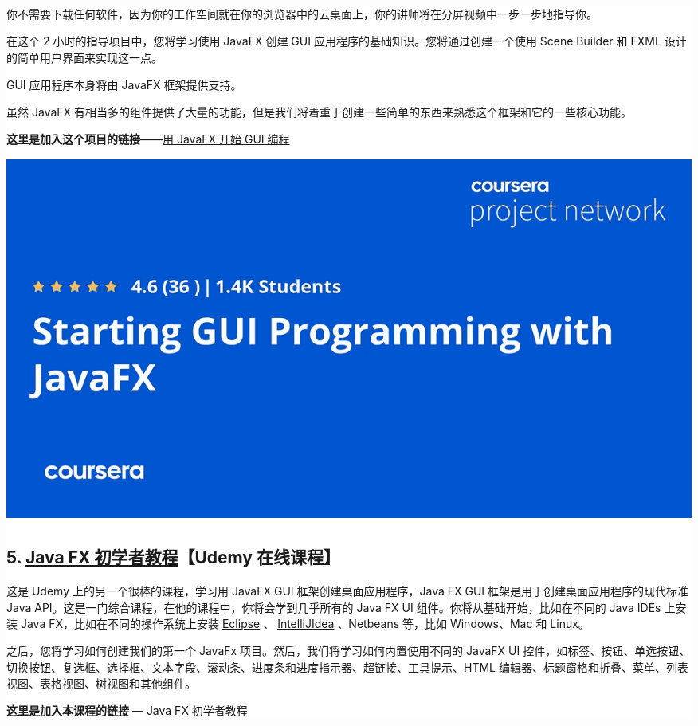 你不需要下载任何软件，因为你的工作空间就在你的浏览器中的云桌面上，你的讲师将在分屏视频中一步一步地指导你。

在这个 2 小时的指导项目中，您将学习使用 JavaFX 创建 GUI 应用程序的基础知识。您将通过创建一个使用 Scene Builder 和 FXML 设计的简单用户界面来实现这一点。

GUI 应用程序本身将由 JavaFX 框架提供支持。

虽然 JavaFX 有相当多的组件提供了大量的功能，但是我们将着重于创建一些简单的东西来熟悉这个框架和它的一些核心功能。

**这里是加入这个项目的链接**——[用 JavaFX 开始 GUI 编程](https://coursera.pxf.io/c/3294490/1164545/14726?u=https%3A%2F%2Fwww.coursera.org%2Fprojects%2Fgui-programming-javafx)

[![](img/893ccebd86423ab2424e4115d5ddac53.png)](https://coursera.pxf.io/c/3294490/1164545/14726?u=https%3A%2F%2Fwww.coursera.org%2Fprojects%2Fgui-programming-javafx)

## 5. [Java FX 初学者教程](https://click.linksynergy.com/deeplink?id=JVFxdTr9V80&mid=39197&murl=https%3A%2F%2Fwww.udemy.com%2Fcourse%2Fjavafx-tutorials-for-beginners%2F)【Udemy 在线课程】

这是 Udemy 上的另一个很棒的课程，学习用 JavaFX GUI 框架创建桌面应用程序，Java FX GUI 框架是用于创建桌面应用程序的现代标准 Java API。这是一门综合课程，在他的课程中，你将会学到几乎所有的 Java FX UI 组件。你将从基础开始，比如在不同的 Java IDEs 上安装 Java FX，比如在不同的操作系统上安装 [Eclipse](https://javarevisited.blogspot.com/2020/05/top-5-courses-to-learn-eclipse-ide-for-java-developers.html) 、 [IntelliJIdea](https://dev.to/javinpaul/5-best-courses-to-learn-intellij-idea-for-java-developers-5e6n) 、Netbeans 等，比如 Windows、Mac 和 Linux。

之后，您将学习如何创建我们的第一个 JavaFx 项目。然后，我们将学习如何内置使用不同的 JavaFX UI 控件，如标签、按钮、单选按钮、切换按钮、复选框、选择框、文本字段、滚动条、进度条和进度指示器、超链接、工具提示、HTML 编辑器、标题窗格和折叠、菜单、列表视图、表格视图、树视图和其他组件。

**这里是加入本课程的链接** — [Java FX 初学者教程](https://click.linksynergy.com/deeplink?id=JVFxdTr9V80&mid=39197&murl=https%3A%2F%2Fwww.udemy.com%2Fcourse%2Fjavafx-tutorials-for-beginners%2F)
